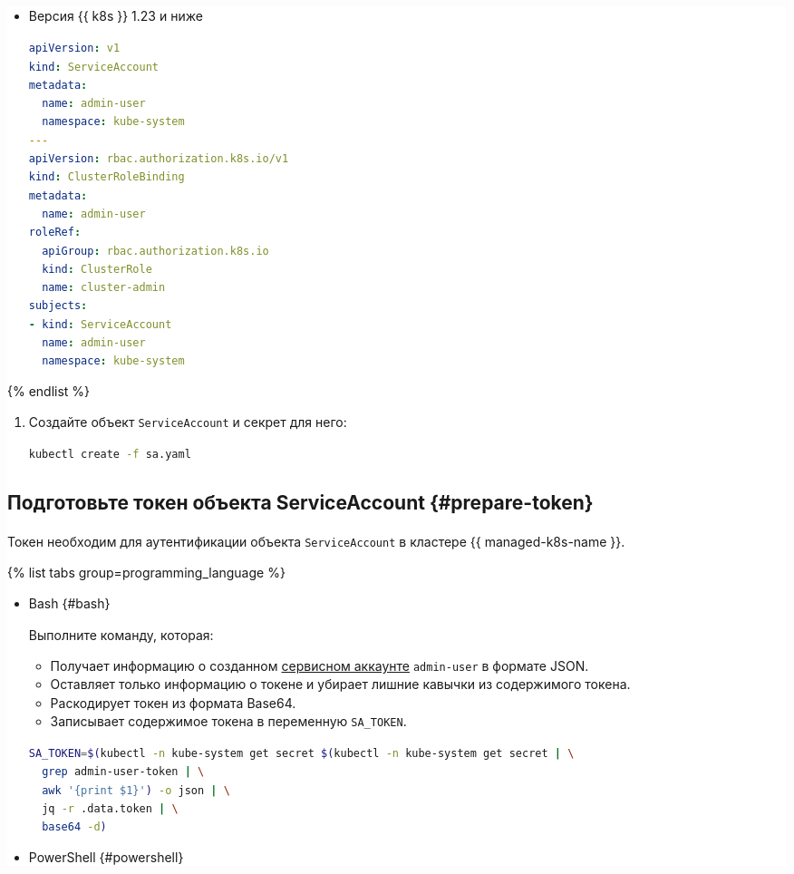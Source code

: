    - Версия {{ k8s }} 1.23 и ниже

     ```yaml
     apiVersion: v1
     kind: ServiceAccount
     metadata:
       name: admin-user
       namespace: kube-system
     ---
     apiVersion: rbac.authorization.k8s.io/v1
     kind: ClusterRoleBinding
     metadata:
       name: admin-user
     roleRef:
       apiGroup: rbac.authorization.k8s.io
       kind: ClusterRole
       name: cluster-admin
     subjects:
     - kind: ServiceAccount
       name: admin-user
       namespace: kube-system
     ```

   {% endlist %}

1. Создайте объект `ServiceAccount` и секрет для него:

   ```bash
   kubectl create -f sa.yaml
   ```

## Подготовьте токен объекта ServiceAccount {#prepare-token}

Токен необходим для аутентификации объекта `ServiceAccount` в кластере {{ managed-k8s-name }}.

{% list tabs group=programming_language %}

- Bash {#bash}

  Выполните команду, которая:
  * Получает информацию о созданном [сервисном аккаунте](../../../iam/concepts/users/service-accounts.md) `admin-user` в формате JSON.
  * Оставляет только информацию о токене и убирает лишние кавычки из содержимого токена.
  * Раскодирует токен из формата Base64.
  * Записывает содержимое токена в переменную `SA_TOKEN`.

  ```bash
  SA_TOKEN=$(kubectl -n kube-system get secret $(kubectl -n kube-system get secret | \
    grep admin-user-token | \
    awk '{print $1}') -o json | \
    jq -r .data.token | \
    base64 -d)
  ```

- PowerShell {#powershell}
